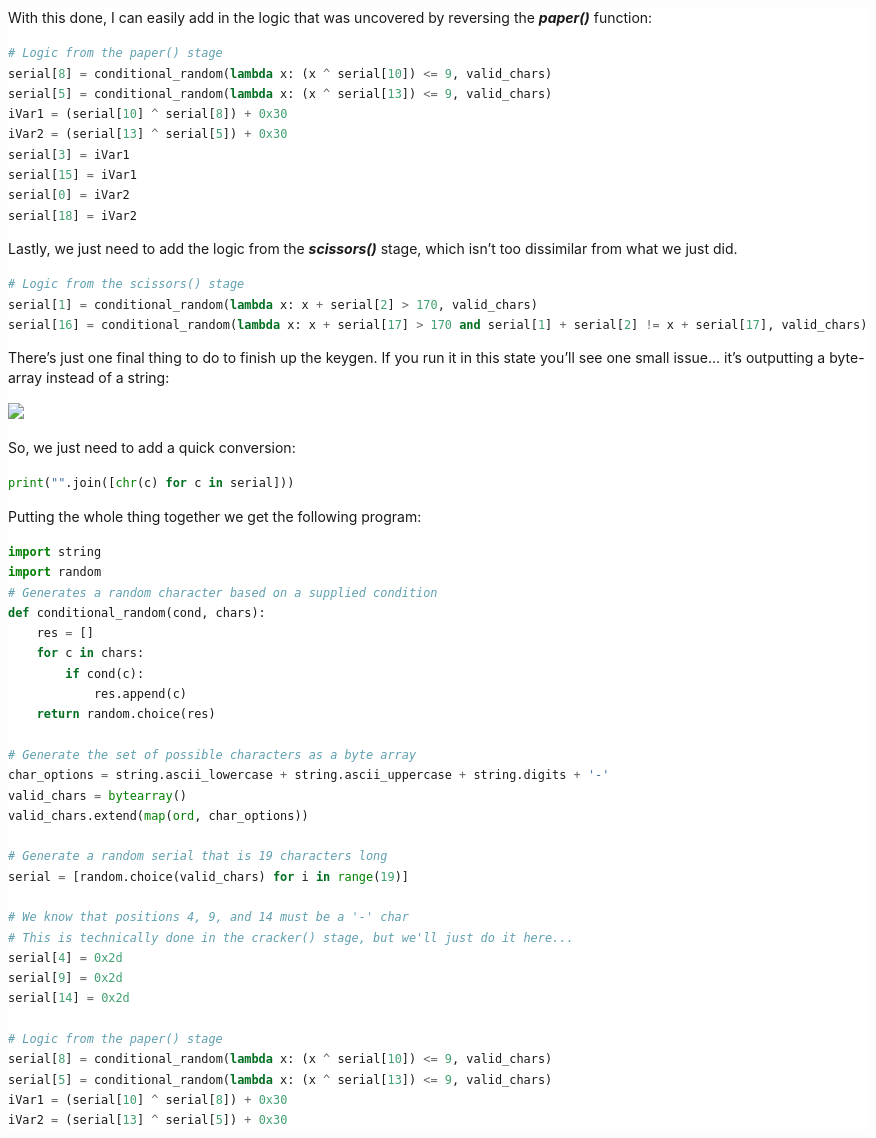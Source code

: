 With this done, I can easily add in the logic that was uncovered by reversing the ***paper()*** function:

```python
# Logic from the paper() stage
serial[8] = conditional_random(lambda x: (x ^ serial[10]) <= 9, valid_chars)
serial[5] = conditional_random(lambda x: (x ^ serial[13]) <= 9, valid_chars)
iVar1 = (serial[10] ^ serial[8]) + 0x30
iVar2 = (serial[13] ^ serial[5]) + 0x30
serial[3] = iVar1
serial[15] = iVar1
serial[0] = iVar2
serial[18] = iVar2
```

Lastly, we just need to add the logic from the ***scissors()*** stage, which isn’t too dissimilar from what we just did.

```python
# Logic from the scissors() stage
serial[1] = conditional_random(lambda x: x + serial[2] > 170, valid_chars)
serial[16] = conditional_random(lambda x: x + serial[17] > 170 and serial[1] + serial[2] != x + serial[17], valid_chars)
```

There’s just one final thing to do to finish up the keygen. If you run it in this state you’ll see one small issue… it’s outputting a byte-array instead of a string:

![](/blog/crackme5/ByteArray.png)

So, we just need to add a quick conversion:

```python
print("".join([chr(c) for c in serial]))
```

Putting the whole thing together we get the following program:

```python
import string
import random
# Generates a random character based on a supplied condition
def conditional_random(cond, chars):
    res = []
    for c in chars:
        if cond(c):
            res.append(c)
    return random.choice(res)

# Generate the set of possible characters as a byte array
char_options = string.ascii_lowercase + string.ascii_uppercase + string.digits + '-'
valid_chars = bytearray()
valid_chars.extend(map(ord, char_options))

# Generate a random serial that is 19 characters long
serial = [random.choice(valid_chars) for i in range(19)]

# We know that positions 4, 9, and 14 must be a '-' char
# This is technically done in the cracker() stage, but we'll just do it here...
serial[4] = 0x2d
serial[9] = 0x2d
serial[14] = 0x2d

# Logic from the paper() stage
serial[8] = conditional_random(lambda x: (x ^ serial[10]) <= 9, valid_chars)
serial[5] = conditional_random(lambda x: (x ^ serial[13]) <= 9, valid_chars)
iVar1 = (serial[10] ^ serial[8]) + 0x30
iVar2 = (serial[13] ^ serial[5]) + 0x30
```